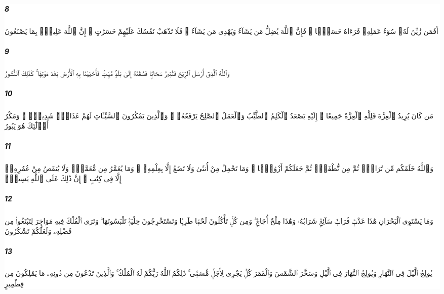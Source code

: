 ##### 8

<span class="ayah hovertext" data-hover="Is he, then, to whom the evil of his conduct is made alluring, so that he looks upon it as good, (equal to one who is rightly guided)? For Allah leaves to stray whom He wills, and guides whom He wills. So let not thy soul go out in (vainly) sighing after them: for Allah knows well all that they do!">أَفَمَن زُيِّنَ لَهُۥ سُوٓءُ عَمَلِهِۦ فَرَءَاهُ حَسَنًۭا ۖ فَإِنَّ ٱللَّهَ يُضِلُّ مَن يَشَآءُ وَيَهْدِى مَن يَشَآءُ ۖ فَلَا تَذْهَبْ نَفْسُكَ عَلَيْهِمْ حَسَرَٰتٍ ۚ إِنَّ ٱللَّهَ عَلِيمٌۢ بِمَا يَصْنَعُونَ</span>

##### 9

<span class="ayah hovertext" data-hover="It is Allah Who sends forth the Winds, so that they raise up the Clouds, and We drive them to a land that is dead, and revive the earth therewith after its death: even so (will be) the Resurrection!">وَٱللَّهُ ٱلَّذِىٓ أَرْسَلَ ٱلرِّيَٰحَ فَتُثِيرُ سَحَابًۭا فَسُقْنَٰهُ إِلَىٰ بَلَدٍۢ مَّيِّتٍۢ فَأَحْيَيْنَا بِهِ ٱلْأَرْضَ بَعْدَ مَوْتِهَا ۚ كَذَٰلِكَ ٱلنُّشُورُ</span>

##### 10

<span class="ayah hovertext" data-hover="If any do seek for glory and power,- to Allah belong all glory and power. To Him mount up (all) Words of Purity: It is He Who exalts each Deed of Righteousness. Those that lay Plots of Evil,- for them is a Penalty terrible; and the plotting of such will be void (of result).">مَن كَانَ يُرِيدُ ٱلْعِزَّةَ فَلِلَّهِ ٱلْعِزَّةُ جَمِيعًا ۚ إِلَيْهِ يَصْعَدُ ٱلْكَلِمُ ٱلطَّيِّبُ وَٱلْعَمَلُ ٱلصَّٰلِحُ يَرْفَعُهُۥ ۚ وَٱلَّذِينَ يَمْكُرُونَ ٱلسَّيِّـَٔاتِ لَهُمْ عَذَابٌۭ شَدِيدٌۭ ۖ وَمَكْرُ أُو۟لَٰٓئِكَ هُوَ يَبُورُ</span>

##### 11

<span class="ayah hovertext" data-hover="And Allah did create you from dust; then from a sperm-drop; then He made you in pairs. And no female conceives, or lays down (her load), but with His knowledge. Nor is a man long-lived granted length of days, nor is a part cut off from his life, but is in a Decree (ordained). All this is easy to Allah.">وَٱللَّهُ خَلَقَكُم مِّن تُرَابٍۢ ثُمَّ مِن نُّطْفَةٍۢ ثُمَّ جَعَلَكُمْ أَزْوَٰجًۭا ۚ وَمَا تَحْمِلُ مِنْ أُنثَىٰ وَلَا تَضَعُ إِلَّا بِعِلْمِهِۦ ۚ وَمَا يُعَمَّرُ مِن مُّعَمَّرٍۢ وَلَا يُنقَصُ مِنْ عُمُرِهِۦٓ إِلَّا فِى كِتَٰبٍ ۚ إِنَّ ذَٰلِكَ عَلَى ٱللَّهِ يَسِيرٌۭ</span>

##### 12

<span class="ayah hovertext" data-hover="Nor are the two bodies of flowing water alike,- the one palatable, sweet, and pleasant to drink, and the other, salt and bitter. Yet from each (kind of water) do ye eat flesh fresh and tender, and ye extract ornaments to wear; and thou seest the ships therein that plough the waves, that ye may seek (thus) of the Bounty of Allah that ye may be grateful.">وَمَا يَسْتَوِى ٱلْبَحْرَانِ هَٰذَا عَذْبٌۭ فُرَاتٌۭ سَآئِغٌۭ شَرَابُهُۥ وَهَٰذَا مِلْحٌ أُجَاجٌۭ ۖ وَمِن كُلٍّۢ تَأْكُلُونَ لَحْمًۭا طَرِيًّۭا وَتَسْتَخْرِجُونَ حِلْيَةًۭ تَلْبَسُونَهَا ۖ وَتَرَى ٱلْفُلْكَ فِيهِ مَوَاخِرَ لِتَبْتَغُوا۟ مِن فَضْلِهِۦ وَلَعَلَّكُمْ تَشْكُرُونَ</span>

##### 13

<span class="ayah hovertext" data-hover="He merges Night into Day, and he merges Day into Night, and he has subjected the sun and the moon (to his Law): each one runs its course for a term appointed. Such is Allah your Lord: to Him belongs all Dominion. And those whom ye invoke besides Him have not the least power.">يُولِجُ ٱلَّيْلَ فِى ٱلنَّهَارِ وَيُولِجُ ٱلنَّهَارَ فِى ٱلَّيْلِ وَسَخَّرَ ٱلشَّمْسَ وَٱلْقَمَرَ كُلٌّۭ يَجْرِى لِأَجَلٍۢ مُّسَمًّۭى ۚ ذَٰلِكُمُ ٱللَّهُ رَبُّكُمْ لَهُ ٱلْمُلْكُ ۚ وَٱلَّذِينَ تَدْعُونَ مِن دُونِهِۦ مَا يَمْلِكُونَ مِن قِطْمِيرٍ</span>
